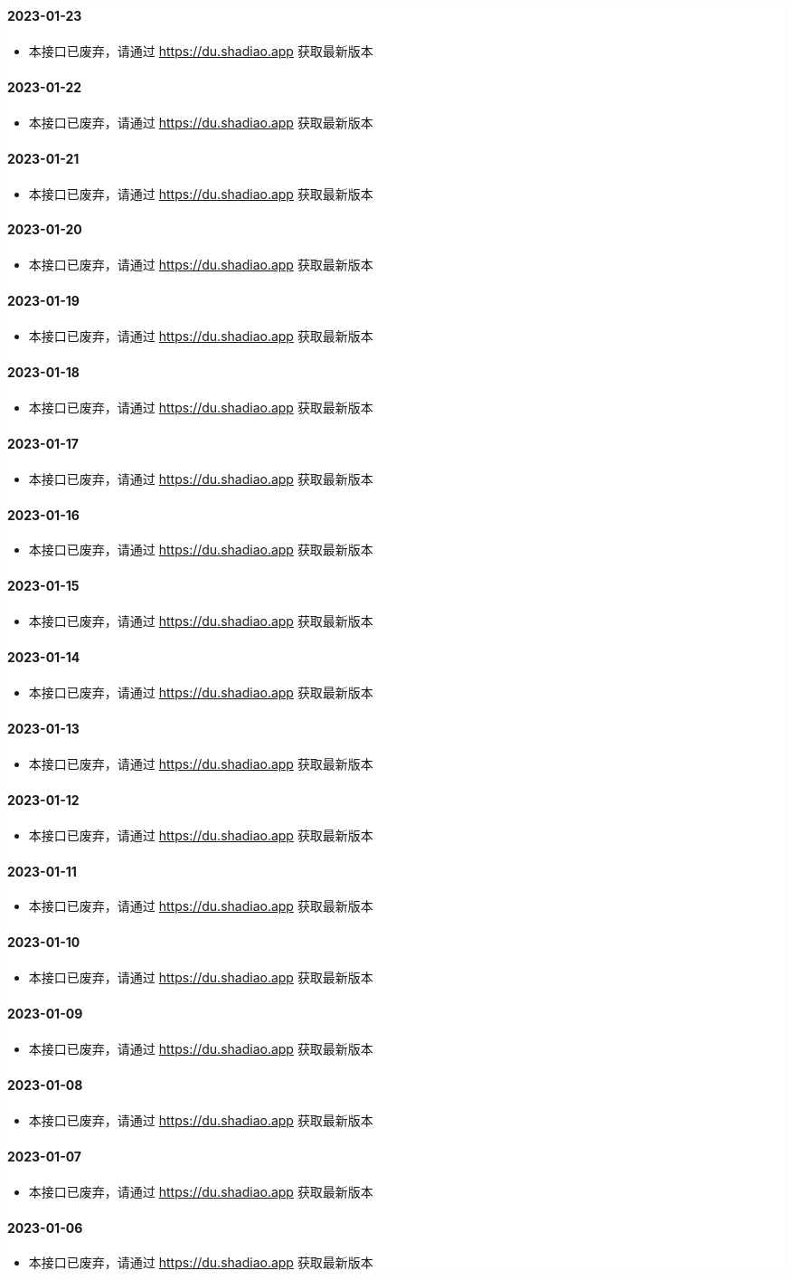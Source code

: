 #### 2023-01-23
- 本接口已废弃，请通过 https://du.shadiao.app 获取最新版本

#### 2023-01-22
- 本接口已废弃，请通过 https://du.shadiao.app 获取最新版本

#### 2023-01-21
- 本接口已废弃，请通过 https://du.shadiao.app 获取最新版本

#### 2023-01-20
- 本接口已废弃，请通过 https://du.shadiao.app 获取最新版本

#### 2023-01-19
- 本接口已废弃，请通过 https://du.shadiao.app 获取最新版本

#### 2023-01-18
- 本接口已废弃，请通过 https://du.shadiao.app 获取最新版本

#### 2023-01-17
- 本接口已废弃，请通过 https://du.shadiao.app 获取最新版本

#### 2023-01-16
- 本接口已废弃，请通过 https://du.shadiao.app 获取最新版本

#### 2023-01-15
- 本接口已废弃，请通过 https://du.shadiao.app 获取最新版本

#### 2023-01-14
- 本接口已废弃，请通过 https://du.shadiao.app 获取最新版本

#### 2023-01-13
- 本接口已废弃，请通过 https://du.shadiao.app 获取最新版本

#### 2023-01-12
- 本接口已废弃，请通过 https://du.shadiao.app 获取最新版本

#### 2023-01-11
- 本接口已废弃，请通过 https://du.shadiao.app 获取最新版本

#### 2023-01-10
- 本接口已废弃，请通过 https://du.shadiao.app 获取最新版本

#### 2023-01-09
- 本接口已废弃，请通过 https://du.shadiao.app 获取最新版本

#### 2023-01-08
- 本接口已废弃，请通过 https://du.shadiao.app 获取最新版本

#### 2023-01-07
- 本接口已废弃，请通过 https://du.shadiao.app 获取最新版本

#### 2023-01-06
- 本接口已废弃，请通过 https://du.shadiao.app 获取最新版本
